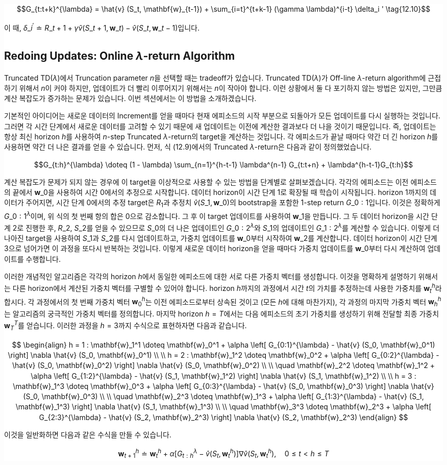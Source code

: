 $$G_{t:t+k}^{\lambda} = \hat{v} (S_t, \mathbf{w}_{t-1}) + \sum_{i=t}^{t+k-1} (\gamma \lambda)^{i-t} \delta_i ' \tag{12.10}$$

이 때, $\delta\_i^{\prime} \doteq R\_{t+1} + \gamma \hat{v} (S\_{t+1}, \mathbf{w}\_t) - \hat{v} (S\_t, \mathbf{w}\_{t-1})$입니다.

## Redoing Updates: Online $\lambda$-return Algorithm

Truncated TD($\lambda$)에서 Truncation parameter $n$을 선택할 때는 tradeoff가 있습니다. Truncated TD($\lambda$)가 Off-line $\lambda$-return algorithm에 근접하기 위해서 $n$이 커야 하지만, 업데이트가 더 빨리 이루어지기 위해서는 $n$이 작아야 합니다. 이런 상황에서 둘 다 포기하지 않는 방법은 있지만, 그만큼 계산 복잡도가 증가하는 문제가 있습니다. 이번 섹션에서는 이 방법을 소개하겠습니다.

기본적인 아이디어는 새로운 데이터의 Increment를 얻을 때마다 현재 에피소드의 시작 부분으로 되돌아가 모든 업데이트를 다시 실행하는 것입니다. 그러면 각 시간 단계에서 새로운 데이터를 고려할 수 있기 때문에 새 업데이트는 이전에 계산한 결과보다 더 나을 것이기 때문입니다. 즉, 업데이트는 항상 최신 horizon $h$를 사용하여 $n$-step Truncated $\lambda$-return의 target을 계산하는 것입니다. 각 에피소드가 끝날 때마다 약간 더 긴 horizon $h$를 사용하면 약간 더 나은 결과를 얻을 수 있습니다. 먼저, 식 (12.9)에서의 Truncated $\lambda$-return은 다음과 같이 정의했었습니다.

$$G_{t:h}^{\lambda} \doteq (1 - \lambda) \sum_{n=1}^{h-t-1} \lambda^{n-1} G_{t:t+n} + \lambda^{h-t-1}G_{t:h}$$

계산 복잡도가 문제가 되지 않는 경우에 이 target을 이상적으로 사용할 수 있는 방법을 단계별로 살펴보겠습니다. 각각의 에피소드는 이전 에피소드의 끝에서 $\mathbf{w}\_0$을 사용하여 시간 0에서의 추정으로 시작합니다. 데이터 horizon이 시간 단계 1로 확장될 때 학습이 시작됩니다. horizon 1까지의 데이터가 주어지면, 시간 단계 0에서의 추정 target은 $R_1$과 추정치 $\hat{v}(S\_1, \mathbf{w}\_0)$의 bootstrap을 포함한 1-step return $G\_{0:1}$입니다. 이것은 정확하게 $G\_{0:1}^{\lambda}$이며, 위 식의 첫 번째 항의 합은 0으로 감소합니다. 그 후 이 target 업데이트를 사용하여 $\mathbf{w}\_1$을 만듭니다. 그 두 데이터 horizon을 시간 단계 2로 진행한 후, $R\_2$, $S\_2$를 얻을 수 있으므로 $S\_0$의 더 나은 업데이트인 $G\_{0:2}^{\lambda}$와 $S\_1$의 업데이트인 $G\_{1:2}^{\lambda}$를 계산할 수 있습니다. 이렇게 더 나아진 target을 사용하여 $S\_1$과 $S\_2$를 다시 업데이트하고, 가중치 업데이트를 $\mathbf{w}\_0$부터 시작하여 $\mathbf{w}\_2$를 계산합니다. 데이터 horizon이 시간 단계 3으로 넘어가면 이 과정을 또다시 반복하는 것입니다. 이렇게 새로운 데이터 horizon을 얻을 때마다 가중치 업데이트를 $\mathbf{w}\_0$부터 다시 계산하여 업데이트를 수행합니다.

이러한 개념적인 알고리즘은 각각의 horizon $h$에서 동일한 에피소드에 대한 서로 다른 가중치 벡터를 생성합니다. 이것을 명확하게 설명하기 위해서는 다른 horizon에서 계산된 가중치 벡터를 구별할 수 있어야 합니다. horizon $h$까지의 과정에서 시간 $t$의 가치를 추정하는데 사용한 가중치를 $\mathbf{w}_t^h$라 합시다. 각 과정에서의 첫 번째 가중치 벡터 $\mathbf{w}_0^h$는 이전 에피소드로부터 상속된 것이고 (모든 $h$에 대해 마찬가지), 각 과정의 마지막 가중치 벡터 $\mathbf{w}_h^h$는 알고리즘의 궁극적인 가중치 벡터를 정의합니다. 마지막 horizon $h = T$에서는 다음 에피소드의 초기 가중치를 생성하기 위해 전달할 최종 가중치 $\mathbf{w}_T^T$를 얻습니다. 이러한 과정을 $h = 3$까지 수식으로 표현하자면 다음과 같습니다.

$$ \begin{align}
h = 1 : \mathbf{w}_1^1 \doteq \mathbf{w}_0^1 + \alpha \left[ G_{0:1}^{\lambda} - \hat{v} (S_0, \mathbf{w}_0^1) \right] \nabla \hat{v} (S_0, \mathbf{w}_0^1) \\ \\
h = 2 : \mathbf{w}_1^2 \doteq \mathbf{w}_0^2 + \alpha \left[ G_{0:2}^{\lambda} - \hat{v} (S_0, \mathbf{w}_0^2) \right] \nabla \hat{v} (S_0, \mathbf{w}_0^2) \\ \\
\quad \mathbf{w}_2^2 \doteq \mathbf{w}_1^2 + \alpha \left[ G_{1:2}^{\lambda} - \hat{v} (S_1, \mathbf{w}_1^2) \right] \nabla \hat{v} (S_1, \mathbf{w}_1^2) \\ \\
h = 3 : \mathbf{w}_1^3 \doteq \mathbf{w}_0^3 + \alpha \left[ G_{0:3}^{\lambda} - \hat{v} (S_0, \mathbf{w}_0^3) \right] \nabla \hat{v} (S_0, \mathbf{w}_0^3) \\ \\
\quad \mathbf{w}_2^3 \doteq \mathbf{w}_1^3 + \alpha \left[ G_{1:3}^{\lambda} - \hat{v} (S_1, \mathbf{w}_1^3) \right] \nabla \hat{v} (S_1, \mathbf{w}_1^3) \\ \\
\quad \mathbf{w}_3^3 \doteq \mathbf{w}_2^3 + \alpha \left[ G_{2:3}^{\lambda} - \hat{v} (S_2, \mathbf{w}_2^3) \right] \nabla \hat{v} (S_2, \mathbf{w}_2^3)
\end{align} $$

이것을 일반화하면 다음과 같은 수식을 만들 수 있습니다.

$$\mathbf{w}_{t+1}^h \doteq \mathbf{w}_t^h + \alpha \left[ G_{t:h}^{\lambda} - \hat{v} (S_t, \mathbf{w}_t^h) \right] \nabla \hat{v} (S_t, \mathbf{w}_t^h), \quad 0 \le t < h \le T$$
